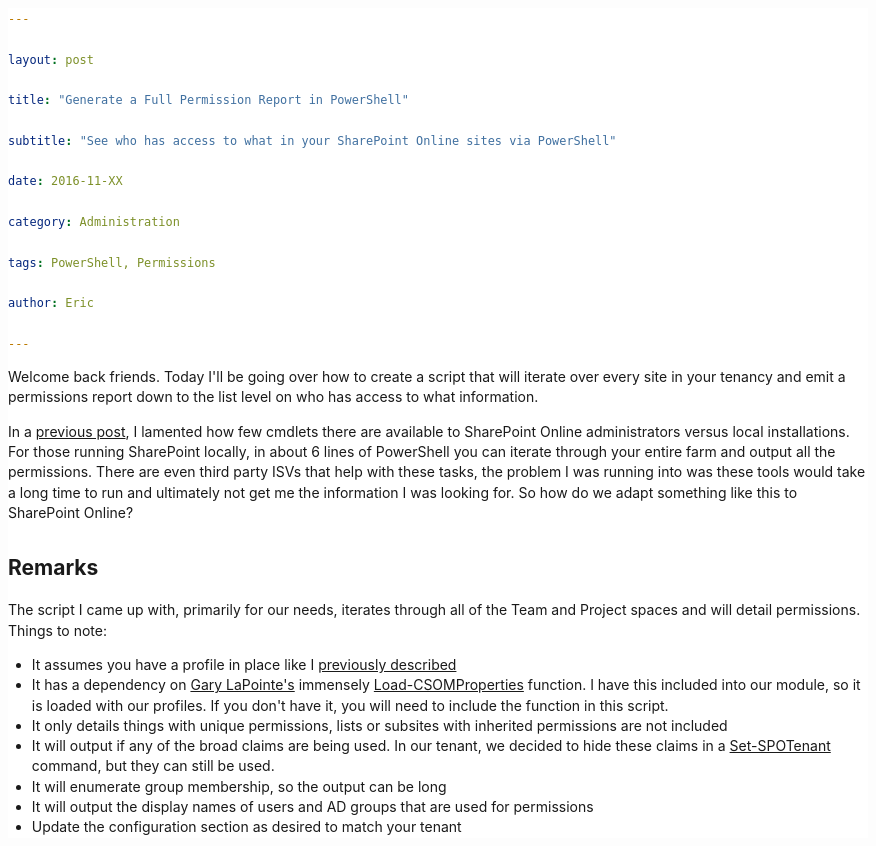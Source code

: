 ```yaml
---

layout: post

title: "Generate a Full Permission Report in PowerShell"

subtitle: "See who has access to what in your SharePoint Online sites via PowerShell"

date: 2016-11-XX

category: Administration

tags: PowerShell, Permissions

author: Eric

---
```


Welcome back friends. Today I'll be going over how to create a script that will iterate over every site in your tenancy and emit a permissions report down to the list level on who has access to what information.

In a [previous post](http://ericjalexander.com/blog/2016/11/12/Setting-Up-PowerShell-pt2), I lamented how few cmdlets there are available to SharePoint Online administrators versus local installations. For those running SharePoint locally, in about 6 lines of PowerShell you can iterate through your entire farm and output all the permissions. There are even third party ISVs that help with these tasks, the problem I was running into was these tools would take a long time to run and ultimately not get me the information I was looking for. So how do we adapt something like this to SharePoint Online?

## Remarks

The script I came up with, primarily for our needs, iterates through all of the Team and Project spaces and will detail permissions. Things to note:

 * It assumes you have a profile in place like I [previously described](http://ericjalexander.com/blog/2016/11/12/Setting-Up-PowerShell-pt2)
 * It has a dependency on [Gary LaPointe's](https://www.itunity.com/users/gary-lapointe) immensely [Load-CSOMProperties](https://www.itunity.com/article/loading-specific-values-lambda-expressions-sharepoint-csom-api-windows-powershell-1249) function. I have this included into our module, so it is loaded with our profiles. If you don't have it, you will need to include the function in this script.
 * It only details things with unique permissions, lists or subsites with inherited permissions are not included
 * It will output if any of the broad claims are being used. In our tenant, we decided to hide these claims in a [Set-SPOTenant](https://technet.microsoft.com/en-us/library/fp161390.aspx "Set-SPOTenant") command, but they can still be used.
 * It will enumerate group membership, so the output can be long
 * It will output the display names of users and AD groups that are used for permissions
 * Update the configuration section as desired to match your tenant
